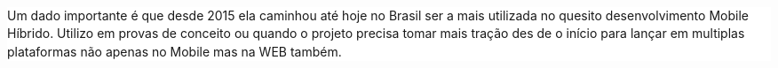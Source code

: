 Um dado importante é que desde 2015 ela caminhou até hoje no Brasil ser a mais utilizada no quesito desenvolvimento Mobile Híbrido.
Utilizo em provas de conceito ou quando o projeto precisa tomar mais tração des de o início para lançar em multiplas plataformas não apenas no Mobile mas na WEB também.
